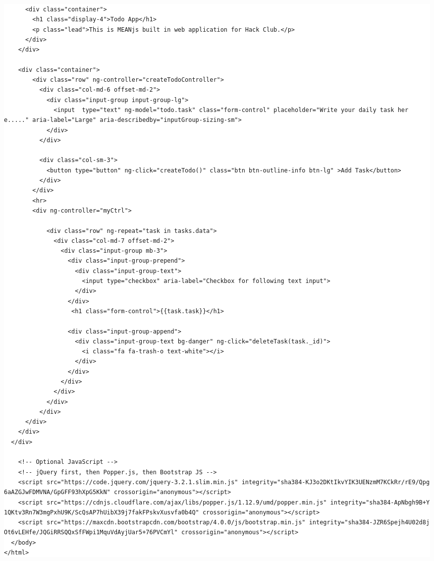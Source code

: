 ```
      <div class="container">
        <h1 class="display-4">Todo App</h1>
        <p class="lead">This is MEANjs built in web application for Hack Club.</p>
      </div>
    </div>
    
    <div class="container">
        <div class="row" ng-controller="createTodoController">
          <div class="col-md-6 offset-md-2">
            <div class="input-group input-group-lg">
              <input  type="text" ng-model="todo.task" class="form-control" placeholder="Write your daily task here....." aria-label="Large" aria-describedby="inputGroup-sizing-sm">
            </div>
          </div>
          
          <div class="col-sm-3">
            <button type="button" ng-click="createTodo()" class="btn btn-outline-info btn-lg" >Add Task</button>
          </div>
        </div>
        <hr>
        <div ng-controller="myCtrl">
           
            <div class="row" ng-repeat="task in tasks.data">
              <div class="col-md-7 offset-md-2">
                <div class="input-group mb-3">
                  <div class="input-group-prepend">
                    <div class="input-group-text">
                      <input type="checkbox" aria-label="Checkbox for following text input">
                    </div>
                  </div>
                   <h1 class="form-control">{{task.task}}</h1>
                    
                  <div class="input-group-append">
                    <div class="input-group-text bg-danger" ng-click="deleteTask(task._id)">
                      <i class="fa fa-trash-o text-white"></i>
                    </div>
                  </div>
                </div>
              </div>
            </div>    
          </div>
      </div>
    </div>
  </div>

    <!-- Optional JavaScript -->
    <!-- jQuery first, then Popper.js, then Bootstrap JS -->
    <script src="https://code.jquery.com/jquery-3.2.1.slim.min.js" integrity="sha384-KJ3o2DKtIkvYIK3UENzmM7KCkRr/rE9/Qpg6aAZGJwFDMVNA/GpGFF93hXpG5KkN" crossorigin="anonymous"></script>
    <script src="https://cdnjs.cloudflare.com/ajax/libs/popper.js/1.12.9/umd/popper.min.js" integrity="sha384-ApNbgh9B+Y1QKtv3Rn7W3mgPxhU9K/ScQsAP7hUibX39j7fakFPskvXusvfa0b4Q" crossorigin="anonymous"></script>
    <script src="https://maxcdn.bootstrapcdn.com/bootstrap/4.0.0/js/bootstrap.min.js" integrity="sha384-JZR6Spejh4U02d8jOt6vLEHfe/JQGiRRSQQxSfFWpi1MquVdAyjUar5+76PVCmYl" crossorigin="anonymous"></script>
  </body>
</html>

```
